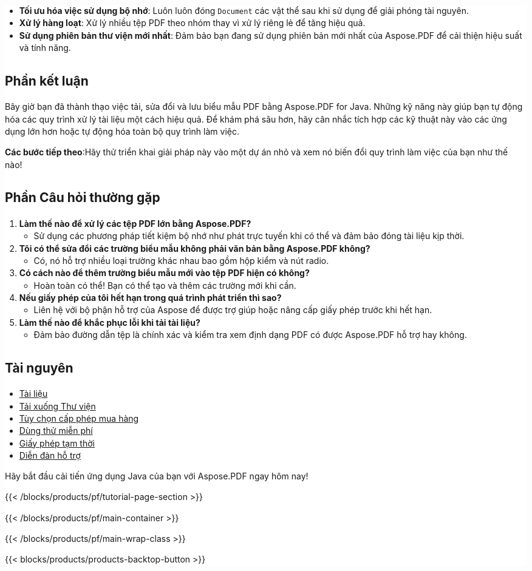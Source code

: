 - **Tối ưu hóa việc sử dụng bộ nhớ**: Luôn luôn đóng `Document` các vật thể sau khi sử dụng để giải phóng tài nguyên.
- **Xử lý hàng loạt**: Xử lý nhiều tệp PDF theo nhóm thay vì xử lý riêng lẻ để tăng hiệu quả.
- **Sử dụng phiên bản thư viện mới nhất**: Đảm bảo bạn đang sử dụng phiên bản mới nhất của Aspose.PDF để cải thiện hiệu suất và tính năng.

## Phần kết luận

Bây giờ bạn đã thành thạo việc tải, sửa đổi và lưu biểu mẫu PDF bằng Aspose.PDF for Java. Những kỹ năng này giúp bạn tự động hóa các quy trình xử lý tài liệu một cách hiệu quả. Để khám phá sâu hơn, hãy cân nhắc tích hợp các kỹ thuật này vào các ứng dụng lớn hơn hoặc tự động hóa toàn bộ quy trình làm việc.

**Các bước tiếp theo**:Hãy thử triển khai giải pháp này vào một dự án nhỏ và xem nó biến đổi quy trình làm việc của bạn như thế nào!

## Phần Câu hỏi thường gặp

1. **Làm thế nào để xử lý các tệp PDF lớn bằng Aspose.PDF?**
   - Sử dụng các phương pháp tiết kiệm bộ nhớ như phát trực tuyến khi có thể và đảm bảo đóng tài liệu kịp thời.
2. **Tôi có thể sửa đổi các trường biểu mẫu không phải văn bản bằng Aspose.PDF không?**
   - Có, nó hỗ trợ nhiều loại trường khác nhau bao gồm hộp kiểm và nút radio.
3. **Có cách nào để thêm trường biểu mẫu mới vào tệp PDF hiện có không?**
   - Hoàn toàn có thể! Bạn có thể tạo và thêm các trường mới khi cần.
4. **Nếu giấy phép của tôi hết hạn trong quá trình phát triển thì sao?**
   - Liên hệ với bộ phận hỗ trợ của Aspose để được trợ giúp hoặc nâng cấp giấy phép trước khi hết hạn.
5. **Làm thế nào để khắc phục lỗi khi tải tài liệu?**
   - Đảm bảo đường dẫn tệp là chính xác và kiểm tra xem định dạng PDF có được Aspose.PDF hỗ trợ hay không.

## Tài nguyên
- [Tài liệu](https://reference.aspose.com/pdf/java/)
- [Tải xuống Thư viện](https://releases.aspose.com/pdf/java/)
- [Tùy chọn cấp phép mua hàng](https://purchase.aspose.com/buy)
- [Dùng thử miễn phí](https://releases.aspose.com/pdf/java/)
- [Giấy phép tạm thời](https://purchase.aspose.com/temporary-license/)
- [Diễn đàn hỗ trợ](https://forum.aspose.com/c/pdf/10)

Hãy bắt đầu cải tiến ứng dụng Java của bạn với Aspose.PDF ngay hôm nay!

{{< /blocks/products/pf/tutorial-page-section >}}

{{< /blocks/products/pf/main-container >}}

{{< /blocks/products/pf/main-wrap-class >}}

{{< blocks/products/products-backtop-button >}}